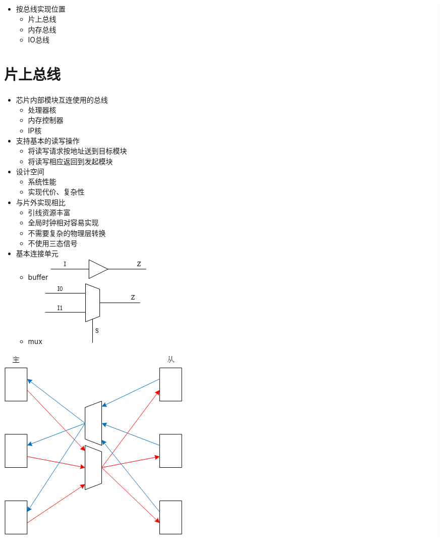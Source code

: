 - 按总线实现位置
  - 片上总线
  - 内存总线
  - IO总线

# 片上总线
- 芯片内部模块互连使用的总线
  - 处理器核
  - 内存控制器
  - IP核
- 支持基本的读写操作
  - 将读写请求按地址送到目标模块
  - 将读写相应返回到发起模块
- 设计空间
  - 系统性能
  - 实现代价、复杂性
- 与片外实现相比
  - 引线资源丰富
  - 全局时钟相对容易实现
  - 不需要复杂的物理层转换
  - 不使用三态信号
- 基本连接单元
  - buffer
   ![buffer](/assets/ca/第六章图/片上总线_单元1.png)
  - mux
   ![mux](/assets/ca/第六章图/片上总线_单元2.png)

![点对点式的共享信号链接](/assets/ca/第六章图/片上总线_点对点.png)
